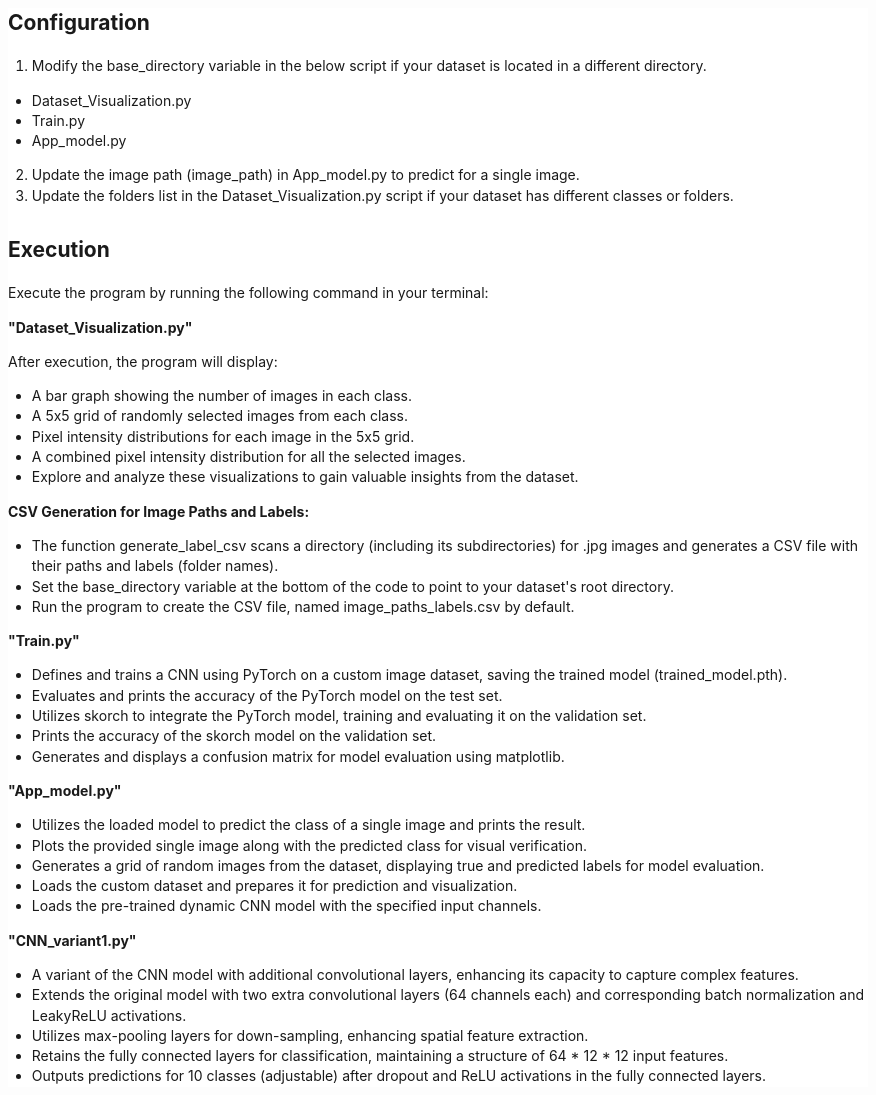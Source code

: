 ## Configuration

1. Modify the base_directory variable in the below script if your dataset is located in a different directory.
- Dataset_Visualization.py
- Train.py
- App_model.py

2. Update the image path (image_path) in App_model.py to predict for a single image.
3. Update the folders list in the Dataset_Visualization.py script if your dataset has different classes or folders.

## Execution

Execute the program by running the following command in your terminal:

**"Dataset_Visualization.py"**

After execution, the program will display:

- A bar graph showing the number of images in each class.
- A 5x5 grid of randomly selected images from each class.
- Pixel intensity distributions for each image in the 5x5 grid.
- A combined pixel intensity distribution for all the selected images.
- Explore and analyze these visualizations to gain valuable insights from the dataset.


**CSV Generation for Image Paths and Labels:** 

- The function generate_label_csv scans a directory (including its subdirectories) for .jpg images and generates a CSV file with their paths and labels (folder names).
- Set the base_directory variable at the bottom of the code to point to your dataset's root directory.
- Run the program to create the CSV file, named image_paths_labels.csv by default.

**"Train.py"**
- Defines and trains a CNN using PyTorch on a custom image dataset, saving the trained model (trained_model.pth).
- Evaluates and prints the accuracy of the PyTorch model on the test set.
- Utilizes skorch to integrate the PyTorch model, training and evaluating it on the validation set.
- Prints the accuracy of the skorch model on the validation set.
- Generates and displays a confusion matrix for model evaluation using matplotlib.

**"App_model.py"**

- Utilizes the loaded model to predict the class of a single image and prints the result.
- Plots the provided single image along with the predicted class for visual verification.
- Generates a grid of random images from the dataset, displaying true and predicted labels for model evaluation.
- Loads the custom dataset and prepares it for prediction and visualization.
- Loads the pre-trained dynamic CNN model with the specified input channels.
  
**"CNN_variant1.py"**
- A variant of the CNN model with additional convolutional layers, enhancing its capacity to capture complex features.
- Extends the original model with two extra convolutional layers (64 channels each) and corresponding batch normalization and LeakyReLU activations.
- Utilizes max-pooling layers for down-sampling, enhancing spatial feature extraction.
- Retains the fully connected layers for classification, maintaining a structure of 64 * 12 * 12 input features.
- Outputs predictions for 10 classes (adjustable) after dropout and ReLU activations in the fully connected layers.
